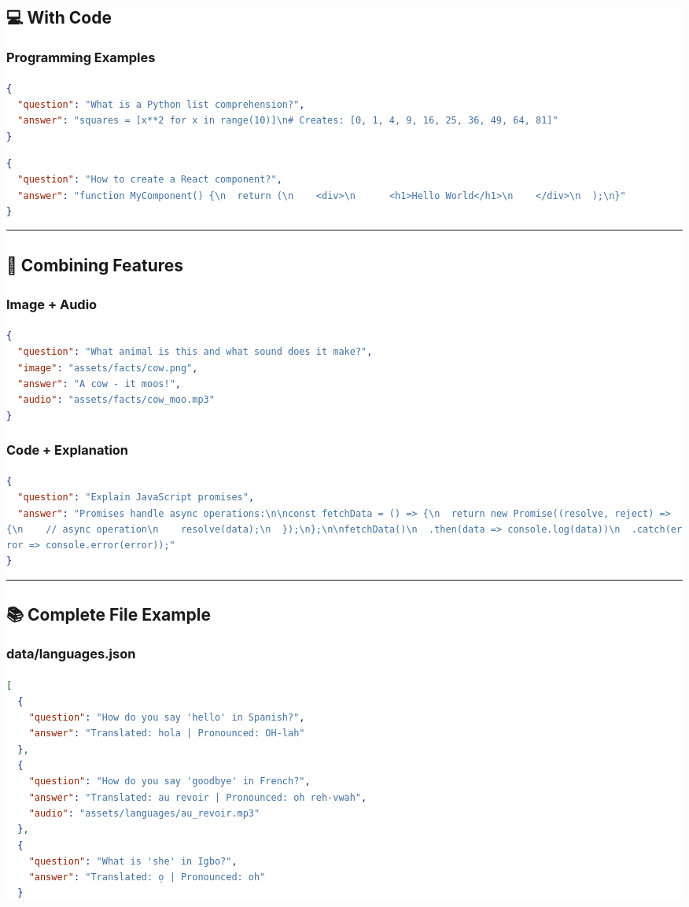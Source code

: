 
## 💻 With Code

### Programming Examples
```json
{
  "question": "What is a Python list comprehension?",
  "answer": "squares = [x**2 for x in range(10)]\n# Creates: [0, 1, 4, 9, 16, 25, 36, 49, 64, 81]"
}
```

```json
{
  "question": "How to create a React component?",
  "answer": "function MyComponent() {\n  return (\n    <div>\n      <h1>Hello World</h1>\n    </div>\n  );\n}"
}
```

---

## 🔗 Combining Features

### Image + Audio
```json
{
  "question": "What animal is this and what sound does it make?",
  "image": "assets/facts/cow.png",
  "answer": "A cow - it moos!",
  "audio": "assets/facts/cow_moo.mp3"
}
```

### Code + Explanation
```json
{
  "question": "Explain JavaScript promises",
  "answer": "Promises handle async operations:\n\nconst fetchData = () => {\n  return new Promise((resolve, reject) => {\n    // async operation\n    resolve(data);\n  });\n};\n\nfetchData()\n  .then(data => console.log(data))\n  .catch(error => console.error(error));"
}
```

---

## 📚 Complete File Example

### data/languages.json
```json
[
  {
    "question": "How do you say 'hello' in Spanish?",
    "answer": "Translated: hola | Pronounced: OH-lah"
  },
  {
    "question": "How do you say 'goodbye' in French?",
    "answer": "Translated: au revoir | Pronounced: oh reh-vwah",
    "audio": "assets/languages/au_revoir.mp3"
  },
  {
    "question": "What is 'she' in Igbo?",
    "answer": "Translated: ọ | Pronounced: oh"
  }
```